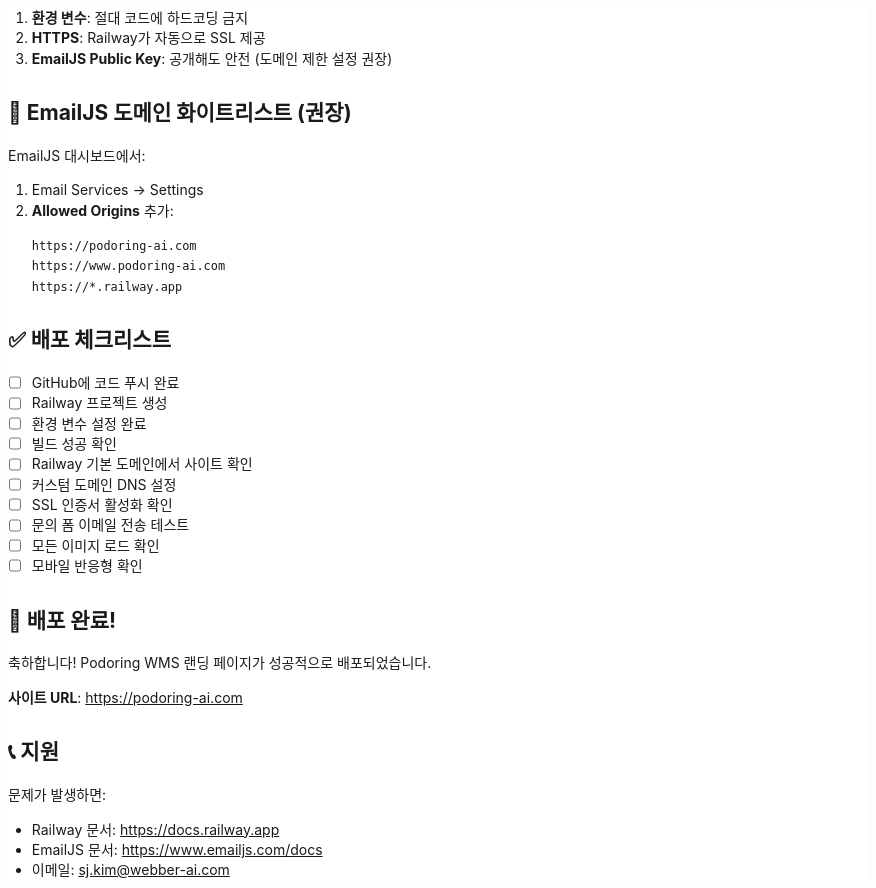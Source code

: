 1. **환경 변수**: 절대 코드에 하드코딩 금지
2. **HTTPS**: Railway가 자동으로 SSL 제공
3. **EmailJS Public Key**: 공개해도 안전 (도메인 제한 설정 권장)

## 📧 EmailJS 도메인 화이트리스트 (권장)

EmailJS 대시보드에서:
1. Email Services → Settings
2. **Allowed Origins** 추가:
   ```
   https://podoring-ai.com
   https://www.podoring-ai.com
   https://*.railway.app
   ```

## ✅ 배포 체크리스트

- [ ] GitHub에 코드 푸시 완료
- [ ] Railway 프로젝트 생성
- [ ] 환경 변수 설정 완료
- [ ] 빌드 성공 확인
- [ ] Railway 기본 도메인에서 사이트 확인
- [ ] 커스텀 도메인 DNS 설정
- [ ] SSL 인증서 활성화 확인
- [ ] 문의 폼 이메일 전송 테스트
- [ ] 모든 이미지 로드 확인
- [ ] 모바일 반응형 확인

## 🎉 배포 완료!

축하합니다! Podoring WMS 랜딩 페이지가 성공적으로 배포되었습니다.

**사이트 URL**: https://podoring-ai.com

## 📞 지원

문제가 발생하면:
- Railway 문서: https://docs.railway.app
- EmailJS 문서: https://www.emailjs.com/docs
- 이메일: sj.kim@webber-ai.com
